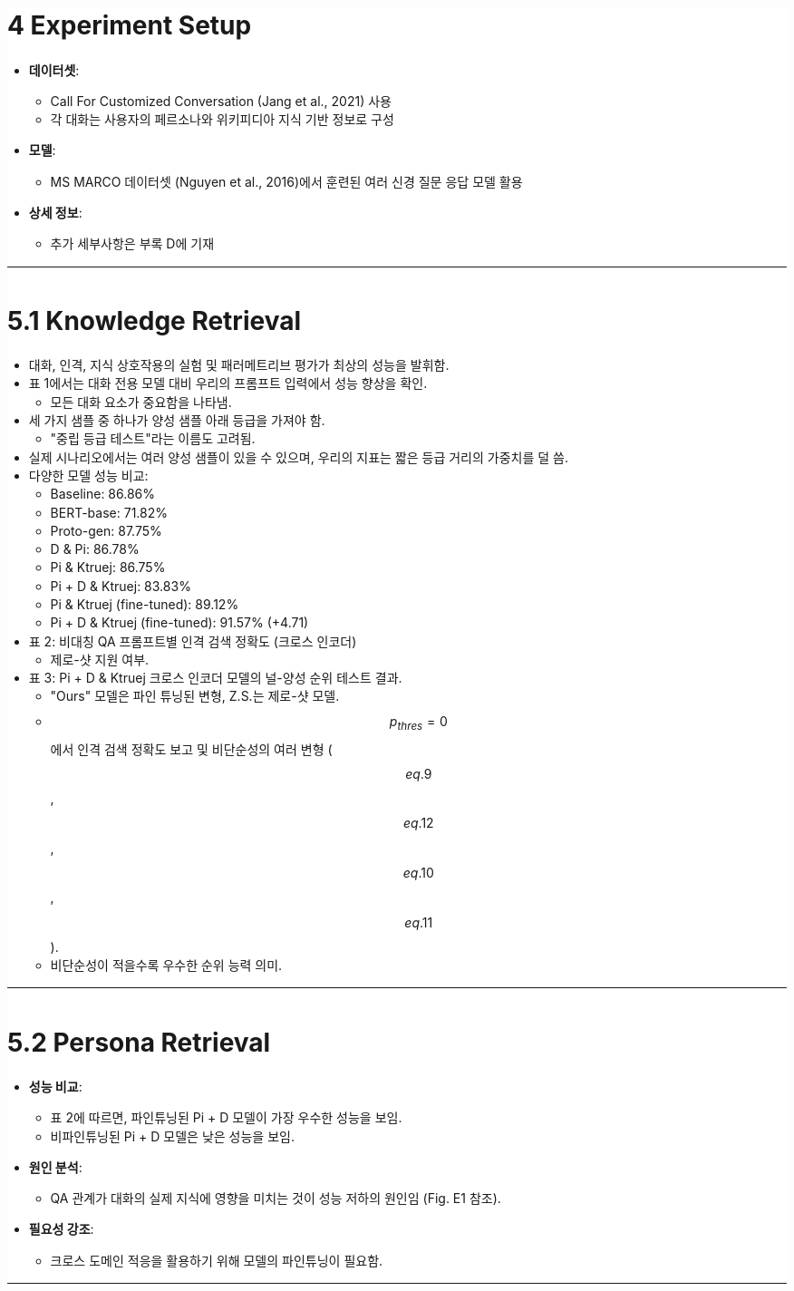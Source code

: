 
# 4 Experiment Setup

- **데이터셋**: 
  - Call For Customized Conversation (Jang et al., 2021) 사용
  - 각 대화는 사용자의 페르소나와 위키피디아 지식 기반 정보로 구성

- **모델**:
  - MS MARCO 데이터셋 (Nguyen et al., 2016)에서 훈련된 여러 신경 질문 응답 모델 활용

- **상세 정보**: 
  - 추가 세부사항은 부록 D에 기재

---

# 5.1 Knowledge Retrieval

- 대화, 인격, 지식 상호작용의 실험 및 패러메트리브 평가가 최상의 성능을 발휘함.
- 표 1에서는 대화 전용 모델 대비 우리의 프롬프트 입력에서 성능 향상을 확인. 
  - 모든 대화 요소가 중요함을 나타냄.
- 세 가지 샘플 중 하나가 양성 샘플 아래 등급을 가져야 함.
  - "중립 등급 테스트"라는 이름도 고려됨.
- 실제 시나리오에서는 여러 양성 샘플이 있을 수 있으며, 우리의 지표는 짧은 등급 거리의 가중치를 덜 씀.
- 다양한 모델 성능 비교:
  - Baseline: 86.86%
  - BERT-base: 71.82%
  - Proto-gen: 87.75%
  - D & Pi: 86.78%
  - Pi & Ktruej: 86.75%
  - Pi + D & Ktruej: 83.83%
  - Pi & Ktruej (fine-tuned): 89.12%
  - Pi + D & Ktruej (fine-tuned): 91.57% (+4.71)
- 표 2: 비대칭 QA 프롬프트별 인격 검색 정확도 (크로스 인코더) 
  - 제로-샷 지원 여부.
- 표 3: Pi + D & Ktruej 크로스 인코더 모델의 널-양성 순위 테스트 결과.
  - "Ours" 모델은 파인 튜닝된 변형, Z.S.는 제로-샷 모델.
  - $$p_{thres} = 0$$에서 인격 검색 정확도 보고 및 비단순성의 여러 변형 ($$eq. 9$$, $$eq. 12$$, $$eq. 10$$, $$eq. 11$$).
  - 비단순성이 적을수록 우수한 순위 능력 의미.

---

# 5.2 Persona Retrieval

- **성능 비교**: 
  - 표 2에 따르면, 파인튜닝된 Pi + D 모델이 가장 우수한 성능을 보임.
  - 비파인튜닝된 Pi + D 모델은 낮은 성능을 보임.

- **원인 분석**:
  - QA 관계가 대화의 실제 지식에 영향을 미치는 것이 성능 저하의 원인임 (Fig. E1 참조).

- **필요성 강조**:
  - 크로스 도메인 적응을 활용하기 위해 모델의 파인튜닝이 필요함.

---
